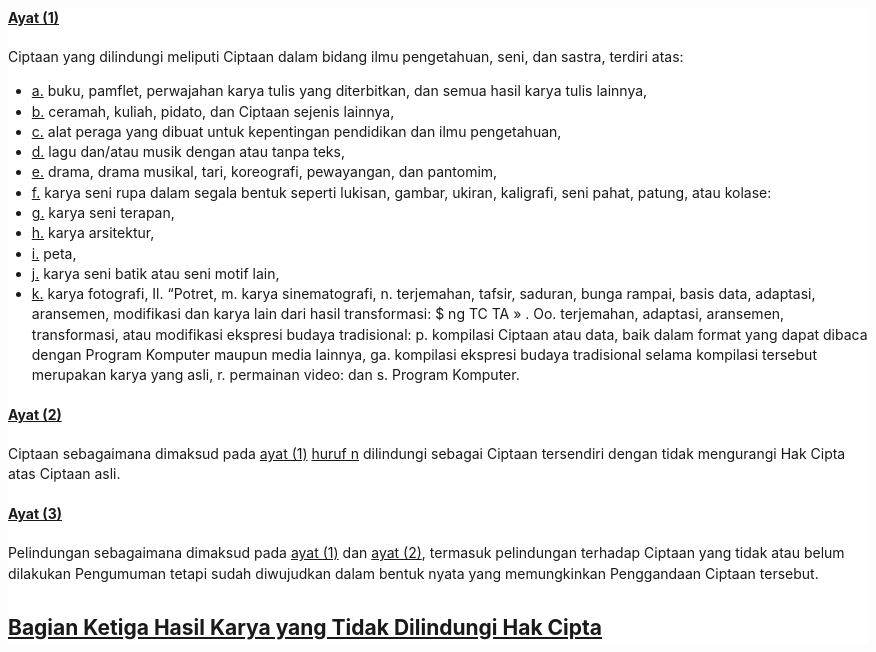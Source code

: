 #### [Ayat (1)](http://example.org/legal/peraturan/uu/2002/19/pasal/0040/versi/20141016/ayat/0001)
Ciptaan yang dilindungi meliputi Ciptaan dalam bidang ilmu pengetahuan, seni, dan sastra, terdiri atas:
* [a.](http://example.org/legal/peraturan/uu/2002/19/pasal/0040/versi/20141016/ayat/0001/huruf/a) buku, pamflet, perwajahan karya tulis yang diterbitkan, dan semua hasil karya tulis lainnya,
* [b.](http://example.org/legal/peraturan/uu/2002/19/pasal/0040/versi/20141016/ayat/0001/huruf/b) ceramah, kuliah, pidato, dan Ciptaan sejenis lainnya,
* [c.](http://example.org/legal/peraturan/uu/2002/19/pasal/0040/versi/20141016/ayat/0001/huruf/c) alat peraga yang dibuat untuk kepentingan pendidikan dan ilmu pengetahuan,
* [d.](http://example.org/legal/peraturan/uu/2002/19/pasal/0040/versi/20141016/ayat/0001/huruf/d) lagu dan/atau musik dengan atau tanpa teks,
* [e.](http://example.org/legal/peraturan/uu/2002/19/pasal/0040/versi/20141016/ayat/0001/huruf/e) drama, drama musikal, tari, koreografi, pewayangan, dan pantomim,
* [f.](http://example.org/legal/peraturan/uu/2002/19/pasal/0040/versi/20141016/ayat/0001/huruf/f) karya seni rupa dalam segala bentuk seperti lukisan, gambar, ukiran, kaligrafi, seni pahat, patung, atau kolase:
* [g.](http://example.org/legal/peraturan/uu/2002/19/pasal/0040/versi/20141016/ayat/0001/huruf/g) karya seni terapan,
* [h.](http://example.org/legal/peraturan/uu/2002/19/pasal/0040/versi/20141016/ayat/0001/huruf/h) karya arsitektur,
* [i.](http://example.org/legal/peraturan/uu/2002/19/pasal/0040/versi/20141016/ayat/0001/huruf/i) peta,
* [j.](http://example.org/legal/peraturan/uu/2002/19/pasal/0040/versi/20141016/ayat/0001/huruf/j) karya seni batik atau seni motif lain,
* [k.](http://example.org/legal/peraturan/uu/2002/19/pasal/0040/versi/20141016/ayat/0001/huruf/k) karya fotografi, Il. “Potret, m. karya sinematografi, n. terjemahan, tafsir, saduran, bunga rampai, basis data, adaptasi, aransemen, modifikasi dan karya lain dari hasil transformasi: $ ng TC TA » . Oo. terjemahan, adaptasi, aransemen, transformasi, atau modifikasi ekspresi budaya tradisional: p. kompilasi Ciptaan atau data, baik dalam format yang dapat dibaca dengan Program Komputer maupun media lainnya, ga. kompilasi ekspresi budaya tradisional selama kompilasi tersebut merupakan karya yang asli, r. permainan video: dan s. Program Komputer.

#### [Ayat (2)](http://example.org/legal/peraturan/uu/2002/19/pasal/0040/versi/20141016/ayat/0002)
Ciptaan sebagaimana dimaksud pada [ayat (1)](http://example.org/legal/peraturan/uu/2002/19/pasal/0040/versi/20141016/ayat/0001) [huruf n](http://example.org/legal/peraturan/uu/2002/19/pasal/0040/versi/20141016/huruf/n) dilindungi sebagai Ciptaan tersendiri dengan tidak mengurangi Hak Cipta atas Ciptaan asli.

#### [Ayat (3)](http://example.org/legal/peraturan/uu/2002/19/pasal/0040/versi/20141016/ayat/0003)
Pelindungan sebagaimana dimaksud pada [ayat (1)](http://example.org/legal/peraturan/uu/2002/19/pasal/0040/versi/20141016/ayat/0001) dan [ayat (2)](http://example.org/legal/peraturan/uu/2002/19/pasal/0040/versi/20141016/ayat/0002), termasuk pelindungan terhadap Ciptaan yang tidak atau belum dilakukan Pengumuman tetapi sudah diwujudkan dalam bentuk nyata yang memungkinkan Penggandaan Ciptaan tersebut.



## [Bagian Ketiga Hasil Karya yang Tidak Dilindungi Hak Cipta](http://example.org/legal/peraturan/uu/2002/19/bab/0005/bagian/0003)
